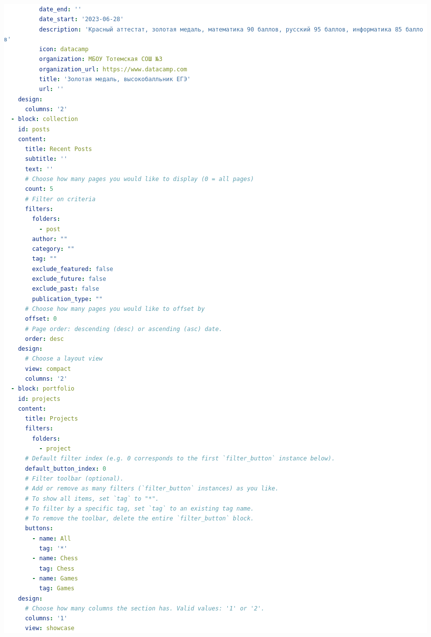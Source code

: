 ```yaml
          date_end: ''
          date_start: '2023-06-28'
          description: 'Красный аттестат, золотая медаль, математика 90 баллов, русский 95 баллов, информатика 85 баллов'
          icon: datacamp
          organization: МБОУ Тотемская СОШ №3
          organization_url: https://www.datacamp.com
          title: 'Золотая медаль, высокобалльник ЕГЭ'
          url: ''
    design:
      columns: '2'
  - block: collection
    id: posts
    content:
      title: Recent Posts
      subtitle: ''
      text: ''
      # Choose how many pages you would like to display (0 = all pages)
      count: 5
      # Filter on criteria
      filters:
        folders:
          - post
        author: ""
        category: ""
        tag: ""
        exclude_featured: false
        exclude_future: false
        exclude_past: false
        publication_type: ""
      # Choose how many pages you would like to offset by
      offset: 0
      # Page order: descending (desc) or ascending (asc) date.
      order: desc
    design:
      # Choose a layout view
      view: compact
      columns: '2'
  - block: portfolio
    id: projects
    content:
      title: Projects
      filters:
        folders:
          - project
      # Default filter index (e.g. 0 corresponds to the first `filter_button` instance below).
      default_button_index: 0
      # Filter toolbar (optional).
      # Add or remove as many filters (`filter_button` instances) as you like.
      # To show all items, set `tag` to "*".
      # To filter by a specific tag, set `tag` to an existing tag name.
      # To remove the toolbar, delete the entire `filter_button` block.
      buttons:
        - name: All
          tag: '*'
        - name: Chess
          tag: Chess
        - name: Games
          tag: Games
    design:
      # Choose how many columns the section has. Valid values: '1' or '2'.
      columns: '1'
      view: showcase
```